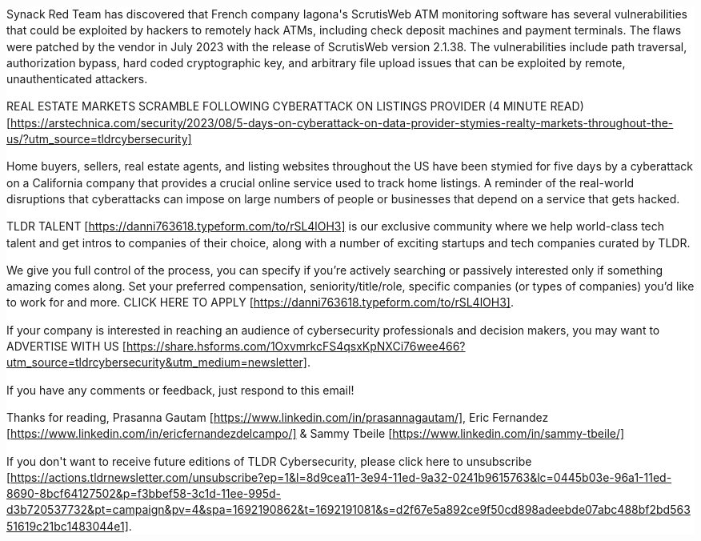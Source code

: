 Synack Red Team has discovered that French company Iagona's ScrutisWeb
ATM monitoring software has several vulnerabilities that could be
exploited by hackers to remotely hack ATMs, including check deposit
machines and payment terminals. The flaws were patched by the vendor
in July 2023 with the release of ScrutisWeb version 2.1.38. The
vulnerabilities include path traversal, authorization bypass, hard
coded cryptographic key, and arbitrary file upload issues that can be
exploited by remote, unauthenticated attackers. 

REAL ESTATE MARKETS SCRAMBLE FOLLOWING CYBERATTACK ON LISTINGS
PROVIDER (4 MINUTE READ)
[https://arstechnica.com/security/2023/08/5-days-on-cyberattack-on-data-provider-stymies-realty-markets-throughout-the-us/?utm_source=tldrcybersecurity]

Home buyers, sellers, real estate agents, and listing websites
throughout the US have been stymied for five days by a cyberattack on
a California company that provides a crucial online service used to
track home listings. A reminder of the real-world disruptions that
cyberattacks can impose on large numbers of people or businesses that
depend on a service that gets hacked. 

TLDR TALENT [https://danni763618.typeform.com/to/rSL4lOH3] is our
exclusive community where we help world-class tech talent and get
intros to companies of their choice, along with a number of exciting
startups and tech companies curated by TLDR.

We give you full control of the process, you can specify if you’re
actively searching or passively interested only if something amazing
comes along. Set your preferred compensation, seniority/title/role,
specific companies (or types of companies) you’d like to work for
and more. CLICK HERE TO APPLY
[https://danni763618.typeform.com/to/rSL4lOH3].

If your company is interested in reaching an audience of cybersecurity
professionals and decision makers, you may want to ADVERTISE WITH US
[https://share.hsforms.com/1OxvmrkcFS4qsxKpNXCi76wee466?utm_source=tldrcybersecurity&utm_medium=newsletter].


If you have any comments or feedback, just respond to this email! 

Thanks for reading, 
Prasanna Gautam [https://www.linkedin.com/in/prasannagautam/], Eric
Fernandez [https://www.linkedin.com/in/ericfernandezdelcampo/] & Sammy
Tbeile [https://www.linkedin.com/in/sammy-tbeile/] 

If you don't want to receive future editions of TLDR Cybersecurity,
please click here to unsubscribe
[https://actions.tldrnewsletter.com/unsubscribe?ep=1&l=8d9cea11-3e94-11ed-9a32-0241b9615763&lc=0445b03e-96a1-11ed-8690-8bcf64127502&p=f3bbef58-3c1d-11ee-995d-d3b720537732&pt=campaign&pv=4&spa=1692190862&t=1692191081&s=d2f67e5a892ce9f50cd898adeebde07abc488bf2bd56351619c21bc1483044e1].